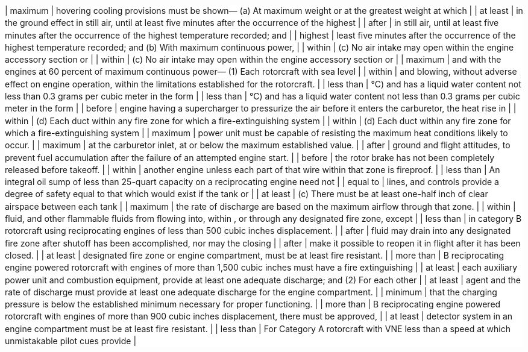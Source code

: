 | maximum       | hovering cooling provisions must be shown&#8212; (a) At maximum weight or at the greatest weight at which                                                  |
| at least      | in the ground effect in still air, until at least five minutes after the occurrence of the highest                                                         |
| after         | in still air, until at least five minutes after the occurrence of the highest temperature recorded; and                                                    |
| highest       | least five minutes after the occurrence of the highest temperature recorded; and (b) With maximum continuous power,                                        |
| within        | (c) No air intake may open  within  the engine accessory section or                                                                                        |
| within        | (c) No air intake may open  within  the engine accessory section or                                                                                        |
| maximum       | and with the engines at 60 percent of maximum continuous power&#8212; (1) Each rotorcraft with sea level                                                   |
| within        | and blowing, without adverse effect on engine operation, within  the limitations established for the rotorcraft.                                           |
| less than     | &#176;C) and has a liquid water content not less than 0.3 grams per cubic meter in the form                                                                |
| less than     | &#176;C) and has a liquid water content not less than 0.3 grams per cubic meter in the form                                                                |
| before        | engine having a supercharger to pressurize the air before it enters the carburetor, the heat rise in                                                       |
| within        | (d) Each duct  within any fire zone for which a fire-extinguishing system                                                                                  |
| within        | (d) Each duct  within any fire zone for which a fire-extinguishing system                                                                                  |
| maximum       | power unit must be capable of resisting the maximum  heat conditions likely to occur.                                                                      |
| maximum       | at the carburetor inlet, at or below the maximum  established value.                                                                                       |
| after         | ground and flight attitudes, to prevent fuel accumulation after  the failure of an attempted engine start.                                                 |
| before        | the rotor brake has not been completely released before  take&#173;off.                                                                                    |
| within        | another engine unless each part of that wire within  that zone is fireproof.                                                                               |
| less than     | An integral oil sump of  less than 25-quart capacity on a reciprocating engine need not                                                                    |
| equal to      | lines, and controls provide a degree of safety equal to that which would exist if the tank or                                                              |
| at least      | (c) There must be  at least one-half inch of clear airspace between each tank                                                                              |
| maximum       | the rate of discharge are based on the maximum  airflow through that zone.                                                                                 |
| within        | fluid, and other flammable fluids from flowing into, within , or through any designated fire zone, except                                                  |
| less than     | in category B rotorcraft using reciprocating engines of less than  500 cubic inches displacement.                                                          |
| after         | fluid may drain into any designated fire zone after shutoff has been accomplished, nor may the closing                                                     |
| after         | make it possible to reopen it in flight after  it has been closed.                                                                                         |
| at least      | designated fire zone or engine compartment, must be at least  fire resistant.                                                                              |
| more than     | B reciprocating engine powered rotorcraft with engines of more than 1,500 cubic inches must have a fire extinguishing                                      |
| at least      | each auxiliary power unit and combustion equipment, provide at least one adequate discharge; and (2) For each other                                        |
| at least      | agent and the rate of discharge must provide at least  one adequate discharge for the engine compartment.                                                  |
| minimum       | that the charging pressure is below the established minimum  necessary for proper functioning.                                                             |
| more than     | B reciprocating engine powered rotorcraft with engines of more than 900 cubic inches displacement, there must be approved,                                 |
| at least      | detector system in an engine compartment must be at least  fire resistant.                                                                                 |
| less than     | For Category A rotorcraft with VNE  less than a speed at which unmistakable pilot cues provide                                                             |
